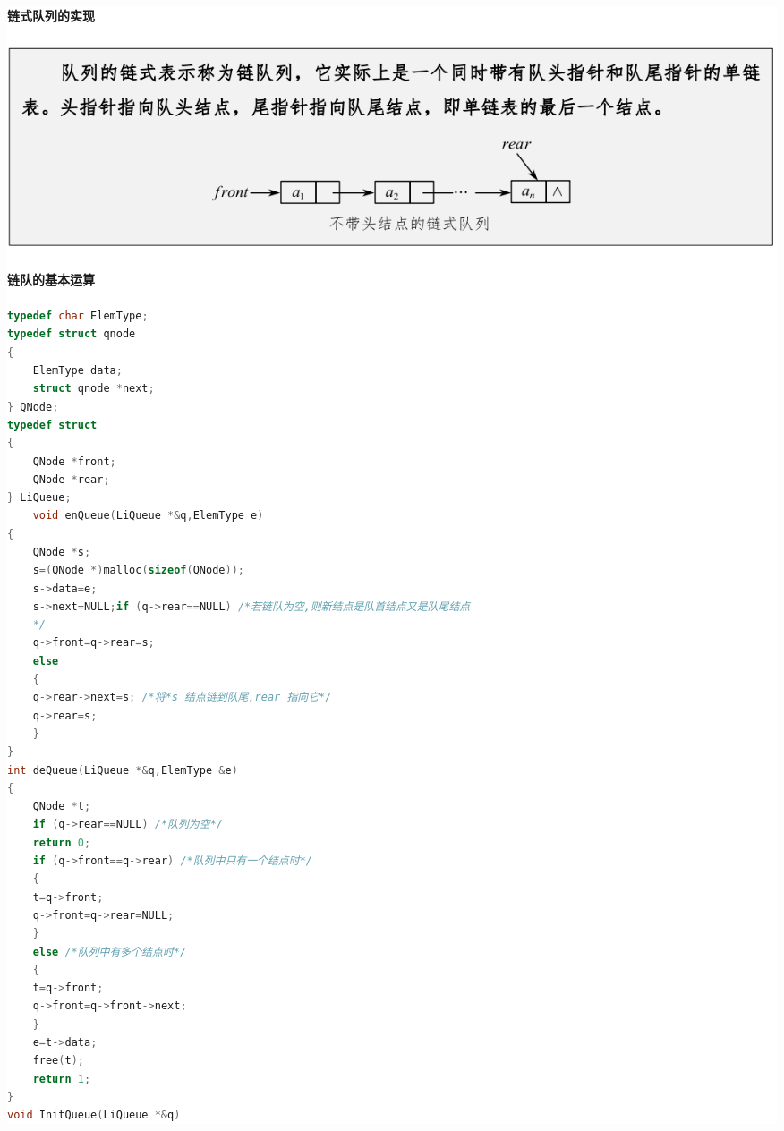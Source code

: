 #### 链式队列的实现

![](./access/7.png)

#### 链队的基本运算

`````c
typedef char ElemType;
typedef struct qnode
{
    ElemType data;
    struct qnode *next;
} QNode;
typedef struct
{
    QNode *front;
    QNode *rear;
} LiQueue;
	void enQueue(LiQueue *&q,ElemType e)	
{
    QNode *s;
    s=(QNode *)malloc(sizeof(QNode));
    s->data=e;
    s->next=NULL;if (q->rear==NULL) /*若链队为空,则新结点是队首结点又是队尾结点
    */
    q->front=q->rear=s;
    else
    {
    q->rear->next=s; /*将*s 结点链到队尾,rear 指向它*/
    q->rear=s;
    }
}
int deQueue(LiQueue *&q,ElemType &e)
{
    QNode *t;
    if (q->rear==NULL) /*队列为空*/
    return 0;
    if (q->front==q->rear) /*队列中只有一个结点时*/
    {
    t=q->front;
    q->front=q->rear=NULL;
    }
    else /*队列中有多个结点时*/
    {
    t=q->front;
    q->front=q->front->next;
    }
    e=t->data;
    free(t);
    return 1;
}
void InitQueue(LiQueue *&q)
`````